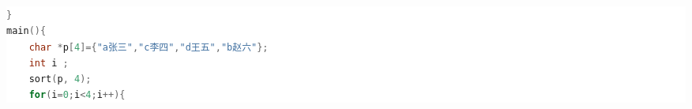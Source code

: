 ``` c
}
main(){
    char *p[4]={"a张三","c李四","d王五","b赵六"};
    int i ;
    sort(p, 4);
    for(i=0;i<4;i++){
